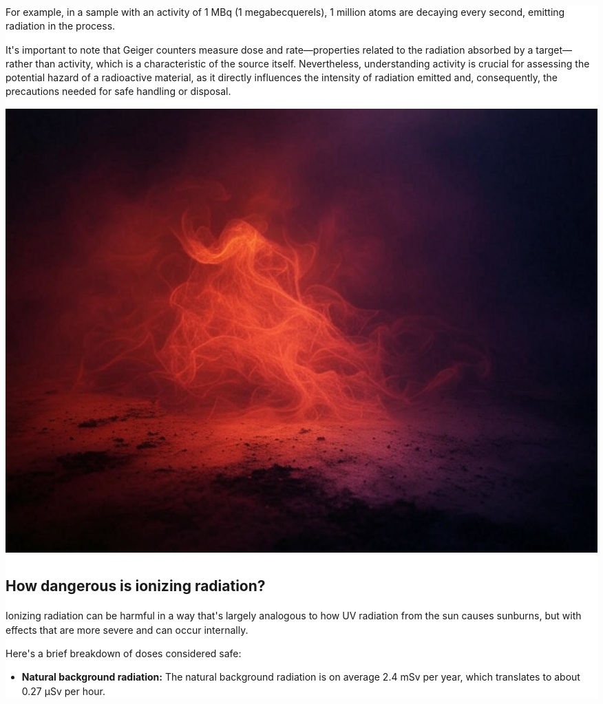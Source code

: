 For example, in a sample with an activity of 1 MBq (1 megabecquerels), 1 million atoms are decaying every second, emitting radiation in the process.

It's important to note that Geiger counters measure dose and rate—properties related to the radiation absorbed by a target—rather than activity, which is a characteristic of the source itself. Nevertheless, understanding activity is crucial for assessing the potential hazard of a radioactive material, as it directly influences the intensity of radiation emitted and, consequently, the precautions needed for safe handling or disposal.

![Radioactive danger](img/field-guide-danger.jpg)

## How dangerous is ionizing radiation?

Ionizing radiation can be harmful in a way that's largely analogous to how UV radiation from the sun causes sunburns, but with effects that are more severe and can occur internally.

Here's a brief breakdown of doses considered safe:

* **Natural background radiation:** The natural background radiation is on average 2.4 mSv per year, which translates to about 0.27 μSv per hour.

